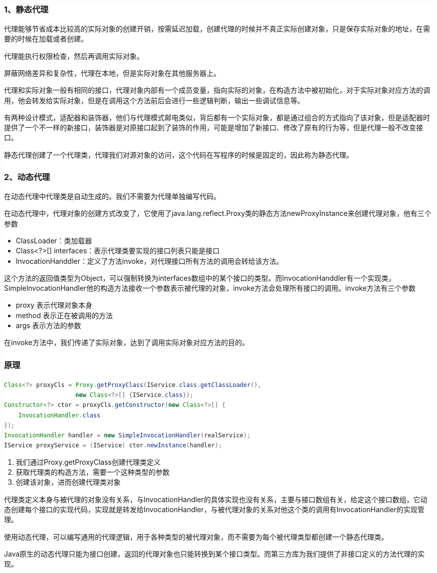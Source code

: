 ### 1、静态代理

代理能够节省成本比较高的实际对象的创建开销，按需延迟加载，创建代理的时候并不真正实际创建对象，只是保存实际对象的地址，在需要的时候在加载或者创建。

代理能执行权限检查，然后再调用实际对象。

屏蔽网络差异和复杂性，代理在本地，但是实际对象在其他服务器上。

代理和实际对象一般有相同的接口，代理对象内部有一个成员变量，指向实际的对象，在构造方法中被初始化，对于实际对象对应方法的调用，他会转发给实际对象，但是在调用这个方法前后会进行一些逻辑判断，输出一些调试信息等。

有两种设计模式，适配器和装饰器，他们与代理模式邮电类似，背后都有一个实际对象，都是通过组合的方式指向了该对象，但是适配器时提供了一个不一样的新接口，装饰器是对原接口起到了装饰的作用，可能是增加了新接口、修改了原有的行为等，但是代理一般不改变接口。

静态代理创建了一个代理类，代理我们对源对象的访问，这个代码在写程序的时候是固定的，因此称为静态代理。

### 2、动态代理

在动态代理中代理类是自动生成的。我们不需要为代理单独编写代码。

在动态代理中，代理对象的创建方式改变了，它使用了java.lang.reflect.Proxy类的静态方法newProxyInstance来创建代理对象，他有三个参数

* ClassLoader：类加载器
* Class<?>[] interfaces：表示代理类要实现的接口列表只能是接口
* InvocationHanddler：定义了方法invoke，对代理接口所有方法的调用会转给该方法。

这个方法的返回值类型为Object，可以强制转换为interfaces数组中的某个接口的类型。而InvocationHanddler有一个实现类，SimpleInvocationHandler他的构造方法接收一个参数表示被代理的对象，invoke方法会处理所有接口的调用。invoke方法有三个参数

* proxy 表示代理对象本身
* method 表示正在被调用的方法
* args 表示方法的参数

在invoke方法中，我们传递了实际对象，达到了调用实际对象对应方法的目的。


### 原理


```java
Class<?> proxyCls = Proxy.getProxyClass(IService.class.getClassLoader(), 
                    new Class<?>[] {IService.class});
Constructor<?> ctor = proxyCls.getConstructor(new Class<?>[] {
    InvocationHandler.class
});
InvocationHandler handler = new SimpleInvocationHandler(realService);
IService proxyService = (IService) ctor.newInstance(handler);
```

1. 我们通过Proxy.getProxyClass创建代理类定义
2. 获取代理类的构造方法，需要一个这种类型的参数
3. 创建该对象，进而创建代理类对象

代理类定义本身与被代理的对象没有关系，与InvocationHandler的具体实现也没有关系，主要与接口数组有关，给定这个接口数组，它动态创建每个接口的实现代码，实现就是转发给InvocationHandler，与被代理对象的关系对他这个类的调用有InvocationHandler的实现管理。

使用动态代理，可以编写通用的代理逻辑，用于各种类型的被代理对象，而不需要为每个被代理类型都创建一个静态代理类。

Java原生的动态代理只能为接口创建，返回的代理对象也只能转换到某个接口类型。而第三方库为我们提供了非接口定义的方法代理的实现。
